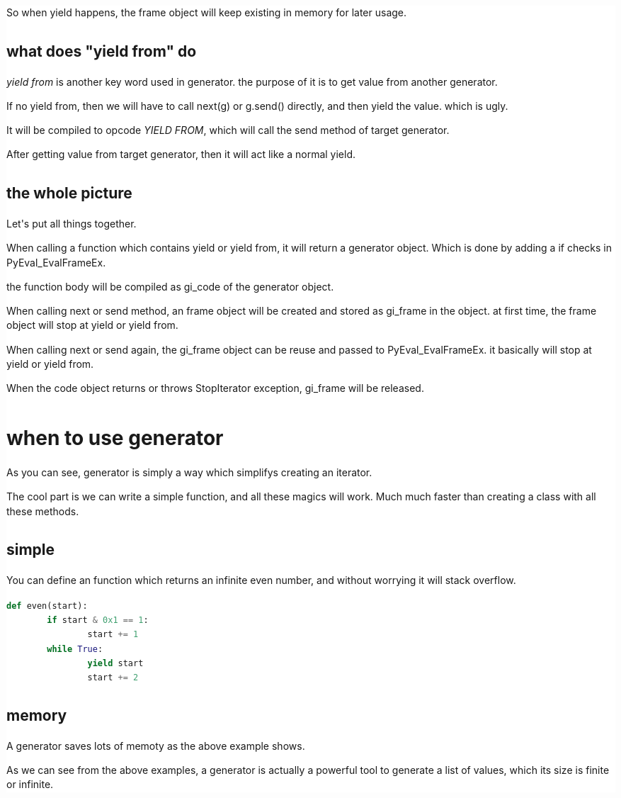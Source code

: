 So when yield happens, the frame object will keep existing in memory for later usage.

## what does "yield from" do
*yield from* is another key word used in generator. the purpose of it is to get value from another generator.

If no yield from, then we will have to call next(g) or g.send() directly, and then yield the value. which is ugly.

It will be compiled to opcode *YIELD FROM*, which will call the send method of target generator. 

After getting value from target generator, then it will act like a normal yield.

## the whole picture
Let's put all things together.

When calling a function which contains yield or yield from, it will return a generator object. Which is done by adding a if checks in PyEval_EvalFrameEx.

the function body will be compiled as gi_code of the generator object.

When calling next or send method, an frame object will be created and stored as gi_frame in the object. at first time, the frame object will stop at yield or yield from.

When calling next or send again, the gi_frame object can be reuse and passed to PyEval_EvalFrameEx. it basically will stop at yield or yield from.

When the code object returns or throws StopIterator exception, gi_frame will be released.

# when to use generator
As you can see, generator is simply a way which simplifys creating an iterator.

The cool part is we can write a simple function, and all these magics will work. Much much faster than creating a class with all these methods.

## simple
You can define an function which returns an infinite even number, and without worrying it will stack overflow.

```python
def even(start):
        if start & 0x1 == 1:
                start += 1
        while True:
                yield start
                start += 2
```

## memory
A generator saves lots of memoty as the above example shows.

As we can see from the above examples, a generator is actually a powerful tool to generate a list of values, which its size is finite or infinite.